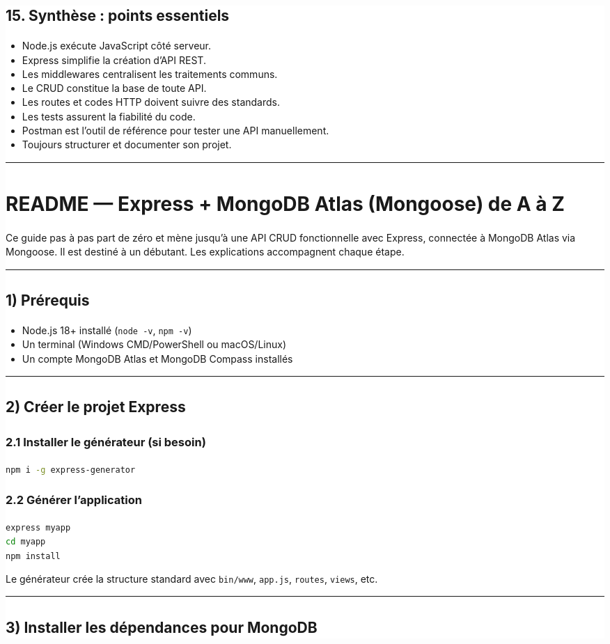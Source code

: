 
## 15. Synthèse : points essentiels

* Node.js exécute JavaScript côté serveur.
* Express simplifie la création d’API REST.
* Les middlewares centralisent les traitements communs.
* Le CRUD constitue la base de toute API.
* Les routes et codes HTTP doivent suivre des standards.
* Les tests assurent la fiabilité du code.
* Postman est l’outil de référence pour tester une API manuellement.
* Toujours structurer et documenter son projet.

---


# README — Express + MongoDB Atlas (Mongoose) de A à Z

Ce guide pas à pas part de zéro et mène jusqu’à une API CRUD fonctionnelle avec Express, connectée à MongoDB Atlas via Mongoose. Il est destiné à un débutant. Les explications accompagnent chaque étape.

---

## 1) Prérequis

* Node.js 18+ installé (`node -v`, `npm -v`)
* Un terminal (Windows CMD/PowerShell ou macOS/Linux)
* Un compte MongoDB Atlas et MongoDB Compass installés

---

## 2) Créer le projet Express

### 2.1 Installer le générateur (si besoin)

```bash
npm i -g express-generator
```

### 2.2 Générer l’application

```bash
express myapp
cd myapp
npm install
```

Le générateur crée la structure standard avec `bin/www`, `app.js`, `routes`, `views`, etc.

---

## 3) Installer les dépendances pour MongoDB
